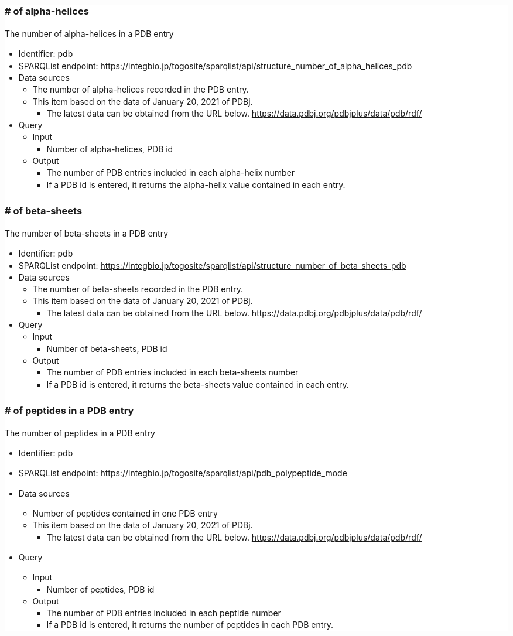 

### # of alpha-helices

The number of alpha-helices in a PDB entry

- Identifier: pdb
- SPARQList endpoint: https://integbio.jp/togosite/sparqlist/api/structure_number_of_alpha_helices_pdb
- Data sources
    - The number of alpha-helices recorded in the PDB entry.
    - This item based on the data of January 20, 2021 of PDBj. 
        - The latest data can be obtained from the URL below. https://data.pdbj.org/pdbjplus/data/pdb/rdf/
- Query
    - Input
        - Number of alpha-helices, PDB id
    - Output
        - The number of PDB entries included in each alpha-helix number
        - If a PDB id is entered, it returns the alpha-helix value contained in each entry.

### # of beta-sheets

The number of beta-sheets in a PDB entry

- Identifier: pdb
- SPARQList endpoint: https://integbio.jp/togosite/sparqlist/api/structure_number_of_beta_sheets_pdb
- Data sources
    - The number of beta-sheets recorded in the PDB entry.
    - This item based on the data of January 20, 2021 of PDBj. 
        - The latest data can be obtained from the URL below. https://data.pdbj.org/pdbjplus/data/pdb/rdf/
- Query
    - Input
        - Number of beta-sheets, PDB id
    - Output
        - The number of PDB entries included in each beta-sheets number
        - If a PDB id is entered, it returns the beta-sheets value contained in each entry.

### # of peptides in a PDB entry

The number of peptides in a PDB entry

- Identifier: pdb
- SPARQList endpoint: https://integbio.jp/togosite/sparqlist/api/pdb_polypeptide_mode
 
- Data sources
    - Number of peptides contained in one PDB entry
    - This item based on the data of January 20, 2021 of PDBj. 
        - The latest data can be obtained from the URL below. https://data.pdbj.org/pdbjplus/data/pdb/rdf/
- Query
    - Input
        - Number of peptides, PDB id
    - Output
        - The number of PDB entries included in each peptide number
        - If a PDB id is entered, it returns the number of peptides in each PDB entry.
